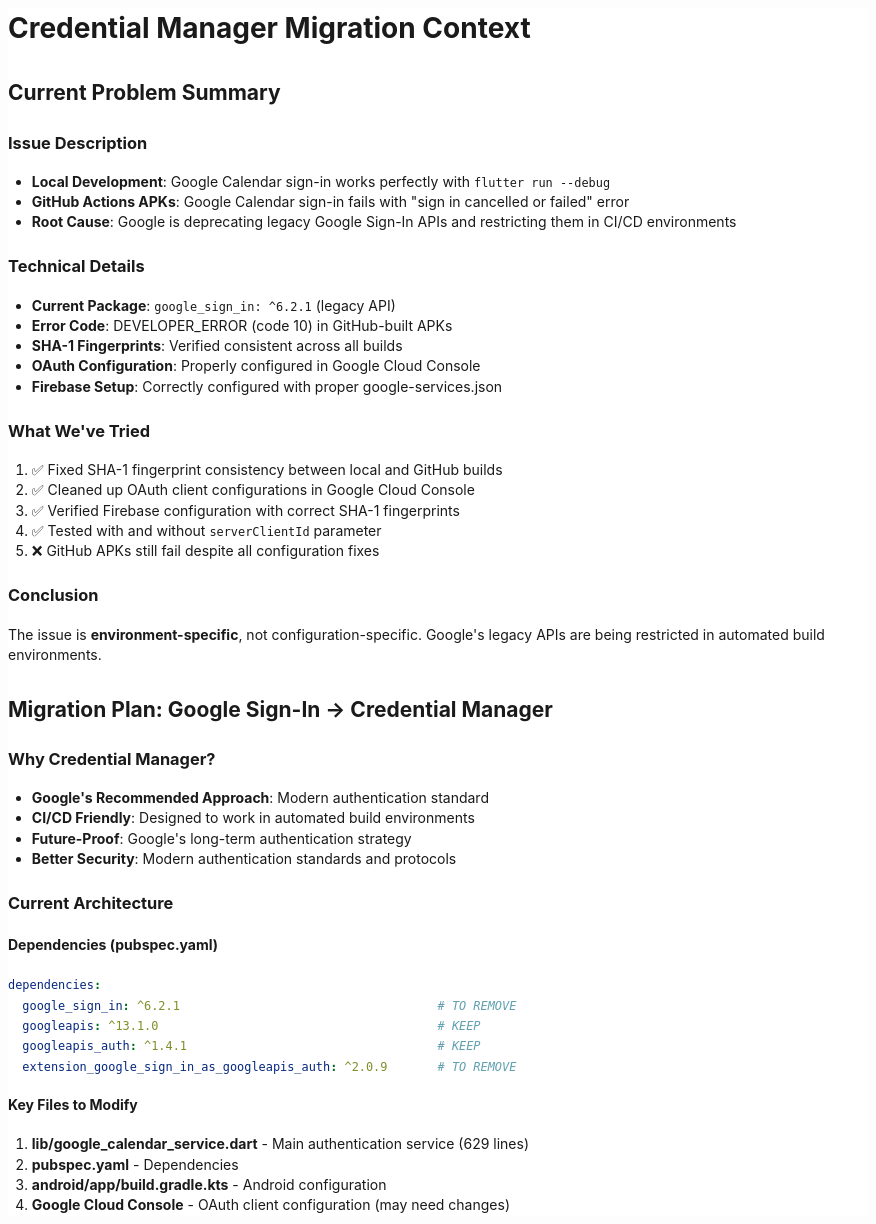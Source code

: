 # Credential Manager Migration Context

## Current Problem Summary

### Issue Description
- **Local Development**: Google Calendar sign-in works perfectly with `flutter run --debug`
- **GitHub Actions APKs**: Google Calendar sign-in fails with "sign in cancelled or failed" error
- **Root Cause**: Google is deprecating legacy Google Sign-In APIs and restricting them in CI/CD environments

### Technical Details
- **Current Package**: `google_sign_in: ^6.2.1` (legacy API)
- **Error Code**: DEVELOPER_ERROR (code 10) in GitHub-built APKs
- **SHA-1 Fingerprints**: Verified consistent across all builds
- **OAuth Configuration**: Properly configured in Google Cloud Console
- **Firebase Setup**: Correctly configured with proper google-services.json

### What We've Tried
1. ✅ Fixed SHA-1 fingerprint consistency between local and GitHub builds
2. ✅ Cleaned up OAuth client configurations in Google Cloud Console
3. ✅ Verified Firebase configuration with correct SHA-1 fingerprints
4. ✅ Tested with and without `serverClientId` parameter
5. ❌ GitHub APKs still fail despite all configuration fixes

### Conclusion
The issue is **environment-specific**, not configuration-specific. Google's legacy APIs are being restricted in automated build environments.

## Migration Plan: Google Sign-In → Credential Manager

### Why Credential Manager?
- **Google's Recommended Approach**: Modern authentication standard
- **CI/CD Friendly**: Designed to work in automated build environments
- **Future-Proof**: Google's long-term authentication strategy
- **Better Security**: Modern authentication standards and protocols

### Current Architecture

#### Dependencies (pubspec.yaml)
```yaml
dependencies:
  google_sign_in: ^6.2.1                                    # TO REMOVE
  googleapis: ^13.1.0                                       # KEEP
  googleapis_auth: ^1.4.1                                   # KEEP
  extension_google_sign_in_as_googleapis_auth: ^2.0.9       # TO REMOVE
```

#### Key Files to Modify
1. **lib/google_calendar_service.dart** - Main authentication service (629 lines)
2. **pubspec.yaml** - Dependencies
3. **android/app/build.gradle.kts** - Android configuration
4. **Google Cloud Console** - OAuth client configuration (may need changes)

